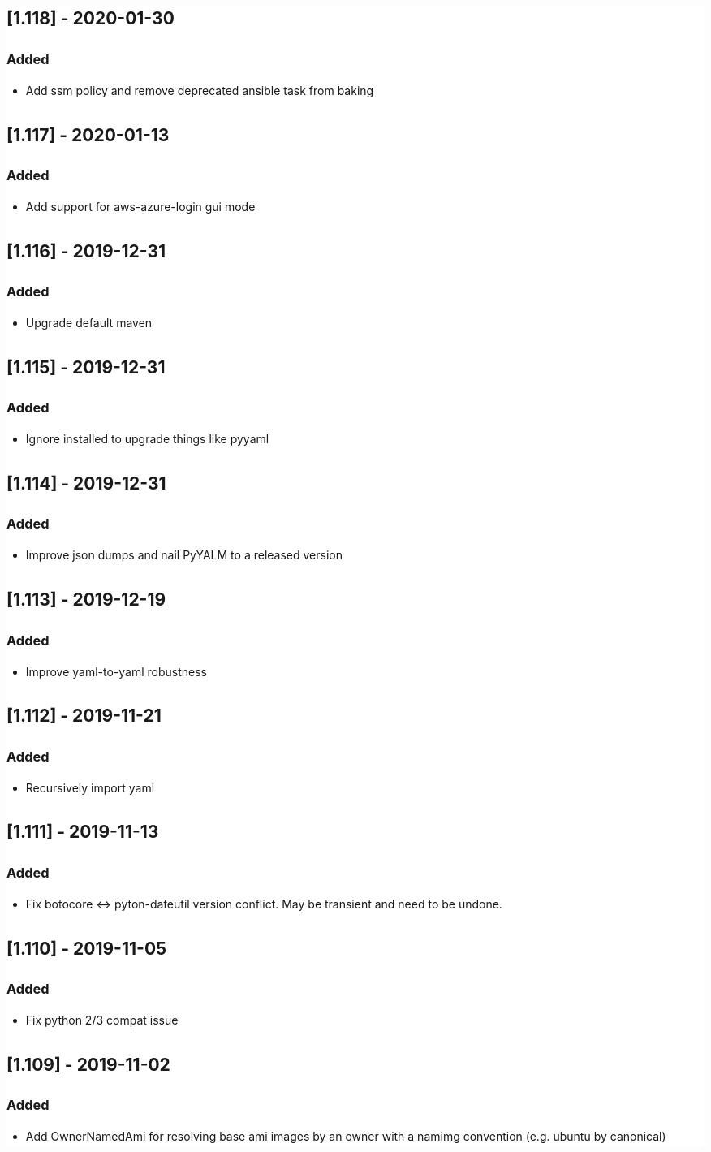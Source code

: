 ## [1.118] - 2020-01-30
### Added
* Add ssm policy and remove deprecated ansible task from baking

## [1.117] - 2020-01-13
### Added
* Add support for aws-azure-login gui mode

## [1.116] - 2019-12-31
### Added
* Upgrade default maven

## [1.115] - 2019-12-31
### Added
* Ignore installed to upgrade things like pyyaml

## [1.114] - 2019-12-31
### Added
* Improve json dumps and nail PyYALM to a released version

## [1.113] - 2019-12-19
### Added
* Improve yaml-to-yaml robustness

## [1.112] - 2019-11-21
### Added
* Recursively import yaml

## [1.111] - 2019-11-13
### Added
* Fix botocore <-> pyton-dateutil version conflict. May be transient and need to be undone.

## [1.110] - 2019-11-05
### Added
* Fix python 2/3 compat issue

## [1.109] - 2019-11-02
### Added
* Add OwnerNamedAmi for resolving base ami images by an owner with a namimg convention (e.g. ubuntu by canonical)
